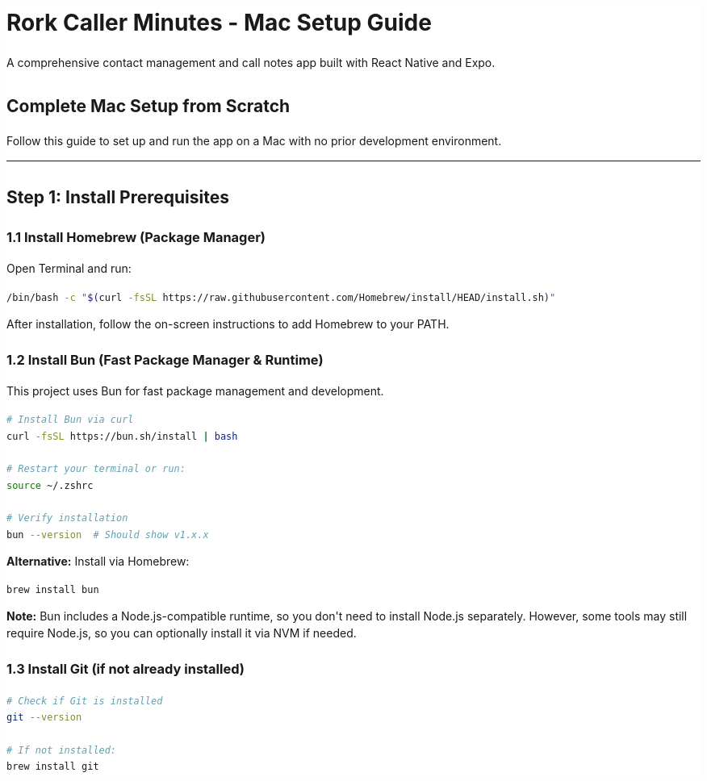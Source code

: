 # Rork Caller Minutes - Mac Setup Guide

A comprehensive contact management and call notes app built with React Native and Expo.

## Complete Mac Setup from Scratch

Follow this guide to set up and run the app on a Mac with no prior development environment.

---

## Step 1: Install Prerequisites

### 1.1 Install Homebrew (Package Manager)

Open Terminal and run:

```bash
/bin/bash -c "$(curl -fsSL https://raw.githubusercontent.com/Homebrew/install/HEAD/install.sh)"
```

After installation, follow the on-screen instructions to add Homebrew to your PATH.

### 1.2 Install Bun (Fast Package Manager & Runtime)

This project uses Bun for fast package management and development.

```bash
# Install Bun via curl
curl -fsSL https://bun.sh/install | bash

# Restart your terminal or run:
source ~/.zshrc

# Verify installation
bun --version  # Should show v1.x.x
```

**Alternative:** Install via Homebrew:
```bash
brew install bun
```

**Note:** Bun includes a Node.js-compatible runtime, so you don't need to install Node.js separately. However, some tools may still require Node.js, so you can optionally install it via NVM if needed.

### 1.3 Install Git (if not already installed)

```bash
# Check if Git is installed
git --version

# If not installed:
brew install git
```
